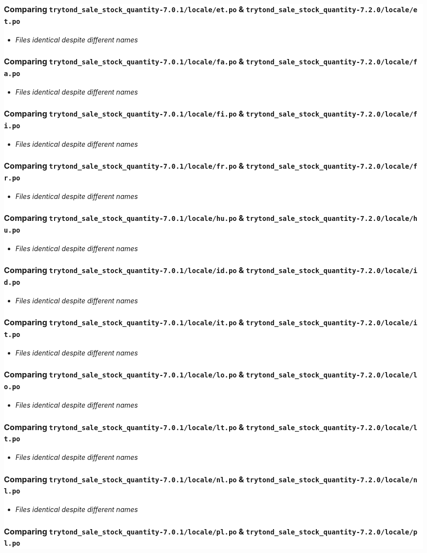 ### Comparing `trytond_sale_stock_quantity-7.0.1/locale/et.po` & `trytond_sale_stock_quantity-7.2.0/locale/et.po`

 * *Files identical despite different names*

### Comparing `trytond_sale_stock_quantity-7.0.1/locale/fa.po` & `trytond_sale_stock_quantity-7.2.0/locale/fa.po`

 * *Files identical despite different names*

### Comparing `trytond_sale_stock_quantity-7.0.1/locale/fi.po` & `trytond_sale_stock_quantity-7.2.0/locale/fi.po`

 * *Files identical despite different names*

### Comparing `trytond_sale_stock_quantity-7.0.1/locale/fr.po` & `trytond_sale_stock_quantity-7.2.0/locale/fr.po`

 * *Files identical despite different names*

### Comparing `trytond_sale_stock_quantity-7.0.1/locale/hu.po` & `trytond_sale_stock_quantity-7.2.0/locale/hu.po`

 * *Files identical despite different names*

### Comparing `trytond_sale_stock_quantity-7.0.1/locale/id.po` & `trytond_sale_stock_quantity-7.2.0/locale/id.po`

 * *Files identical despite different names*

### Comparing `trytond_sale_stock_quantity-7.0.1/locale/it.po` & `trytond_sale_stock_quantity-7.2.0/locale/it.po`

 * *Files identical despite different names*

### Comparing `trytond_sale_stock_quantity-7.0.1/locale/lo.po` & `trytond_sale_stock_quantity-7.2.0/locale/lo.po`

 * *Files identical despite different names*

### Comparing `trytond_sale_stock_quantity-7.0.1/locale/lt.po` & `trytond_sale_stock_quantity-7.2.0/locale/lt.po`

 * *Files identical despite different names*

### Comparing `trytond_sale_stock_quantity-7.0.1/locale/nl.po` & `trytond_sale_stock_quantity-7.2.0/locale/nl.po`

 * *Files identical despite different names*

### Comparing `trytond_sale_stock_quantity-7.0.1/locale/pl.po` & `trytond_sale_stock_quantity-7.2.0/locale/pl.po`
